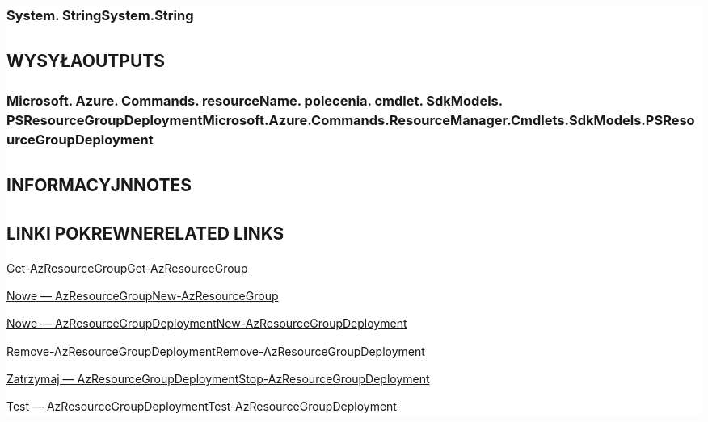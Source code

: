 ### <span data-ttu-id="b1969-148">System. String</span><span class="sxs-lookup"><span data-stu-id="b1969-148">System.String</span></span>

## <span data-ttu-id="b1969-149">WYSYŁA</span><span class="sxs-lookup"><span data-stu-id="b1969-149">OUTPUTS</span></span>

### <span data-ttu-id="b1969-150">Microsoft. Azure. Commands. resourceName. polecenia. cmdlet. SdkModels. PSResourceGroupDeployment</span><span class="sxs-lookup"><span data-stu-id="b1969-150">Microsoft.Azure.Commands.ResourceManager.Cmdlets.SdkModels.PSResourceGroupDeployment</span></span>

## <span data-ttu-id="b1969-151">INFORMACYJN</span><span class="sxs-lookup"><span data-stu-id="b1969-151">NOTES</span></span>

## <span data-ttu-id="b1969-152">LINKI POKREWNE</span><span class="sxs-lookup"><span data-stu-id="b1969-152">RELATED LINKS</span></span>

[<span data-ttu-id="b1969-153">Get-AzResourceGroup</span><span class="sxs-lookup"><span data-stu-id="b1969-153">Get-AzResourceGroup</span></span>](./Get-AzResourceGroup.md)

[<span data-ttu-id="b1969-154">Nowe — AzResourceGroup</span><span class="sxs-lookup"><span data-stu-id="b1969-154">New-AzResourceGroup</span></span>](./New-AzResourceGroup.md)

[<span data-ttu-id="b1969-155">Nowe — AzResourceGroupDeployment</span><span class="sxs-lookup"><span data-stu-id="b1969-155">New-AzResourceGroupDeployment</span></span>](./New-AzResourceGroupDeployment.md)

[<span data-ttu-id="b1969-156">Remove-AzResourceGroupDeployment</span><span class="sxs-lookup"><span data-stu-id="b1969-156">Remove-AzResourceGroupDeployment</span></span>](./Remove-AzResourceGroupDeployment.md)

[<span data-ttu-id="b1969-157">Zatrzymaj — AzResourceGroupDeployment</span><span class="sxs-lookup"><span data-stu-id="b1969-157">Stop-AzResourceGroupDeployment</span></span>](./Stop-AzResourceGroupDeployment.md)

[<span data-ttu-id="b1969-158">Test — AzResourceGroupDeployment</span><span class="sxs-lookup"><span data-stu-id="b1969-158">Test-AzResourceGroupDeployment</span></span>](./Test-AzResourceGroupDeployment.md)


